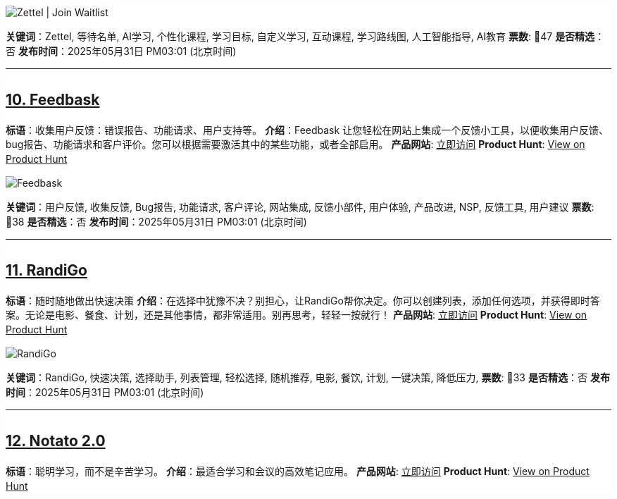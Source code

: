 ![Zettel | Join Waitlist]()

**关键词**：Zettel, 等待名单, AI学习, 个性化课程, 学习目标, 自定义学习, 互动课程, 学习路线图, 人工智能指导, AI教育
**票数**: 🔺47
**是否精选**：否
**发布时间**：2025年05月31日 PM03:01 (北京时间)

---

## [10. Feedbask](https://www.producthunt.com/posts/feedbask?utm_campaign=producthunt-api&utm_medium=api-v2&utm_source=Application%3A+dailyhot+%28ID%3A+133367%29)
**标语**：收集用户反馈：错误报告、功能请求、用户支持等。
**介绍**：Feedbask 让您轻松在网站上集成一个反馈小工具，以便收集用户反馈、bug报告、功能请求和客户评价。您可以根据需要激活其中的某些功能，或者全部启用。
**产品网站**: [立即访问](https://www.producthunt.com/r/COLDJKOIZK2DVN?utm_campaign=producthunt-api&utm_medium=api-v2&utm_source=Application%3A+dailyhot+%28ID%3A+133367%29)
**Product Hunt**: [View on Product Hunt](https://www.producthunt.com/posts/feedbask?utm_campaign=producthunt-api&utm_medium=api-v2&utm_source=Application%3A+dailyhot+%28ID%3A+133367%29)

![Feedbask]()

**关键词**：用户反馈, 收集反馈, Bug报告, 功能请求, 客户评论, 网站集成, 反馈小部件, 用户体验, 产品改进, NSP, 反馈工具, 用户建议
**票数**: 🔺38
**是否精选**：否
**发布时间**：2025年05月31日 PM03:01 (北京时间)

---

## [11. RandiGo](https://www.producthunt.com/posts/randigo?utm_campaign=producthunt-api&utm_medium=api-v2&utm_source=Application%3A+dailyhot+%28ID%3A+133367%29)
**标语**：随时随地做出快速决策
**介绍**：在选择中犹豫不决？别担心，让RandiGo帮你决定。你可以创建列表，添加任何选项，并获得即时答案。无论是电影、餐食、计划，还是其他事情，都非常适用。别再思考，轻轻一按就行！
**产品网站**: [立即访问](https://www.producthunt.com/r/ILABGGQTFJRKCB?utm_campaign=producthunt-api&utm_medium=api-v2&utm_source=Application%3A+dailyhot+%28ID%3A+133367%29)
**Product Hunt**: [View on Product Hunt](https://www.producthunt.com/posts/randigo?utm_campaign=producthunt-api&utm_medium=api-v2&utm_source=Application%3A+dailyhot+%28ID%3A+133367%29)

![RandiGo]()

**关键词**：RandiGo, 快速决策, 选择助手, 列表管理, 轻松选择, 随机推荐, 电影, 餐饮, 计划, 一键决策, 降低压力,
**票数**: 🔺33
**是否精选**：否
**发布时间**：2025年05月31日 PM03:01 (北京时间)

---

## [12. Notato 2.0](https://www.producthunt.com/posts/notato-2-0?utm_campaign=producthunt-api&utm_medium=api-v2&utm_source=Application%3A+dailyhot+%28ID%3A+133367%29)
**标语**：聪明学习，而不是辛苦学习。
**介绍**：最适合学习和会议的高效笔记应用。
**产品网站**: [立即访问](https://www.producthunt.com/r/LYZS2S53EXDSHB?utm_campaign=producthunt-api&utm_medium=api-v2&utm_source=Application%3A+dailyhot+%28ID%3A+133367%29)
**Product Hunt**: [View on Product Hunt](https://www.producthunt.com/posts/notato-2-0?utm_campaign=producthunt-api&utm_medium=api-v2&utm_source=Application%3A+dailyhot+%28ID%3A+133367%29)
